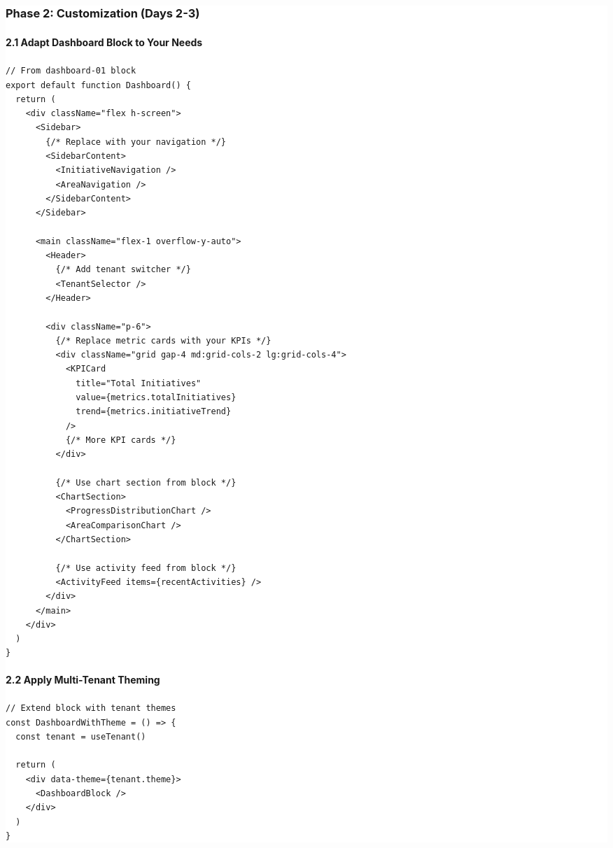 ### Phase 2: Customization (Days 2-3)

#### 2.1 Adapt Dashboard Block to Your Needs

```tsx
// From dashboard-01 block
export default function Dashboard() {
  return (
    <div className="flex h-screen">
      <Sidebar>
        {/* Replace with your navigation */}
        <SidebarContent>
          <InitiativeNavigation />
          <AreaNavigation />
        </SidebarContent>
      </Sidebar>
      
      <main className="flex-1 overflow-y-auto">
        <Header>
          {/* Add tenant switcher */}
          <TenantSelector />
        </Header>
        
        <div className="p-6">
          {/* Replace metric cards with your KPIs */}
          <div className="grid gap-4 md:grid-cols-2 lg:grid-cols-4">
            <KPICard 
              title="Total Initiatives"
              value={metrics.totalInitiatives}
              trend={metrics.initiativeTrend}
            />
            {/* More KPI cards */}
          </div>
          
          {/* Use chart section from block */}
          <ChartSection>
            <ProgressDistributionChart />
            <AreaComparisonChart />
          </ChartSection>
          
          {/* Use activity feed from block */}
          <ActivityFeed items={recentActivities} />
        </div>
      </main>
    </div>
  )
}
```

#### 2.2 Apply Multi-Tenant Theming

```tsx
// Extend block with tenant themes
const DashboardWithTheme = () => {
  const tenant = useTenant()
  
  return (
    <div data-theme={tenant.theme}>
      <DashboardBlock />
    </div>
  )
}
```
